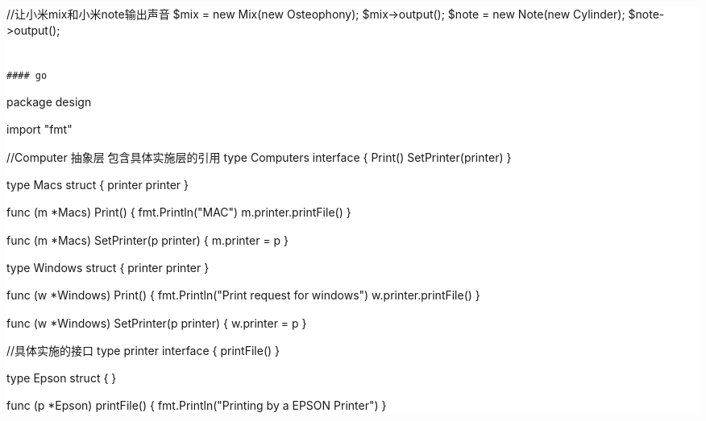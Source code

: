 //让小米mix和小米note输出声音
$mix = new Mix(new Osteophony);
$mix->output();
$note = new Note(new Cylinder);
$note->output();
```

#### go

```
package design

import "fmt"

//Computer 抽象层 包含具体实施层的引用
type Computers interface {
	Print()
	SetPrinter(printer)
}

type Macs struct {
	printer printer
}

func (m *Macs) Print() {
	fmt.Println("MAC")
	m.printer.printFile()
}

func (m *Macs) SetPrinter(p printer) {
	m.printer = p
}

type Windows struct {
	printer printer
}

func (w *Windows) Print() {
	fmt.Println("Print request for windows")
	w.printer.printFile()
}

func (w *Windows) SetPrinter(p printer) {
	w.printer = p
}

//具体实施的接口
type printer interface {
	printFile()
}

type Epson struct {
}

func (p *Epson) printFile() {
	fmt.Println("Printing by a EPSON Printer")
}
